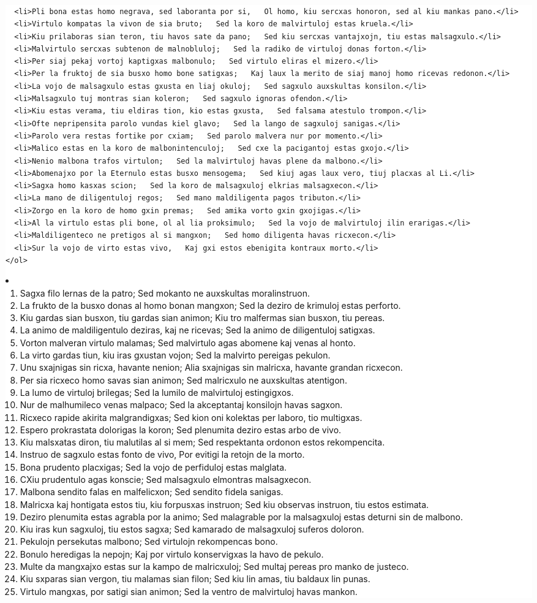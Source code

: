       <li>Pli bona estas homo negrava, sed laboranta por si,   Ol homo, kiu sercxas honoron, sed al kiu mankas pano.</li>
      <li>Virtulo kompatas la vivon de sia bruto;   Sed la koro de malvirtuloj estas kruela.</li>
      <li>Kiu prilaboras sian teron, tiu havos sate da pano;   Sed kiu sercxas vantajxojn, tiu estas malsagxulo.</li>
      <li>Malvirtulo sercxas subtenon de malnobluloj;   Sed la radiko de virtuloj donas forton.</li>
      <li>Per siaj pekaj vortoj kaptigxas malbonulo;   Sed virtulo eliras el mizero.</li>
      <li>Per la fruktoj de sia busxo homo bone satigxas;   Kaj laux la merito de siaj manoj homo ricevas redonon.</li>
      <li>La vojo de malsagxulo estas gxusta en liaj okuloj;   Sed sagxulo auxskultas konsilon.</li>
      <li>Malsagxulo tuj montras sian koleron;   Sed sagxulo ignoras ofendon.</li>
      <li>Kiu estas verama, tiu eldiras tion, kio estas gxusta,   Sed falsama atestulo trompon.</li>
      <li>Ofte nepripensita parolo vundas kiel glavo;   Sed la lango de sagxuloj sanigas.</li>
      <li>Parolo vera restas fortike por cxiam;   Sed parolo malvera nur por momento.</li>
      <li>Malico estas en la koro de malbonintenculoj;   Sed cxe la pacigantoj estas gxojo.</li>
      <li>Nenio malbona trafos virtulon;   Sed la malvirtuloj havas plene da malbono.</li>
      <li>Abomenajxo por la Eternulo estas busxo mensogema;   Sed kiuj agas laux vero, tiuj placxas al Li.</li>
      <li>Sagxa homo kasxas scion;   Sed la koro de malsagxuloj elkrias malsagxecon.</li>
      <li>La mano de diligentuloj regos;   Sed mano maldiligenta pagos tributon.</li>
      <li>Zorgo en la koro de homo gxin premas;   Sed amika vorto gxin gxojigas.</li>
      <li>Al la virtulo estas pli bone, ol al lia proksimulo;   Sed la vojo de malvirtuloj ilin erarigas.</li>
      <li>Maldiligenteco ne pretigos al si mangxon;   Sed homo diligenta havas ricxecon.</li>
      <li>Sur la vojo de virto estas vivo,   Kaj gxi estos ebenigita kontraux morto.</li>
    </ol>
  </li>
  <li>
    <ol>
      <li>Sagxa filo lernas de la patro;   Sed mokanto ne auxskultas moralinstruon.</li>
      <li>La frukto de la busxo donas al homo bonan mangxon;   Sed la deziro de krimuloj estas perforto.</li>
      <li>Kiu gardas sian busxon, tiu gardas sian animon;   Kiu tro malfermas sian busxon, tiu pereas.</li>
      <li>La animo de maldiligentulo deziras, kaj ne ricevas;   Sed la animo de diligentuloj satigxas.</li>
      <li>Vorton malveran virtulo malamas;   Sed malvirtulo agas abomene kaj venas al honto.</li>
      <li>La virto gardas tiun, kiu iras gxustan vojon;   Sed la malvirto pereigas pekulon.</li>
      <li>Unu sxajnigas sin ricxa, havante nenion;   Alia sxajnigas sin malricxa, havante grandan ricxecon.</li>
      <li>Per sia ricxeco homo savas sian animon;   Sed malricxulo ne auxskultas atentigon.</li>
      <li>La lumo de virtuloj brilegas;   Sed la lumilo de malvirtuloj estingigxos.</li>
      <li>Nur de malhumileco venas malpaco;   Sed la akceptantaj konsilojn havas sagxon.</li>
      <li>Ricxeco rapide akirita malgrandigxas;   Sed kion oni kolektas per laboro, tio multigxas.</li>
      <li>Espero prokrastata dolorigas la koron;   Sed plenumita deziro estas arbo de vivo.</li>
      <li>Kiu malsxatas diron, tiu malutilas al si mem;   Sed respektanta ordonon estos rekompencita.</li>
      <li>Instruo de sagxulo estas fonto de vivo,   Por evitigi la retojn de la morto.</li>
      <li>Bona prudento placxigas;   Sed la vojo de perfiduloj estas malglata.</li>
      <li>CXiu prudentulo agas konscie;   Sed malsagxulo elmontras malsagxecon.</li>
      <li>Malbona sendito falas en malfelicxon;   Sed sendito fidela sanigas.</li>
      <li>Malricxa kaj hontigata estos tiu, kiu forpusxas instruon;   Sed kiu observas instruon, tiu estos estimata.</li>
      <li>Deziro plenumita estas agrabla por la animo;   Sed malagrable por la malsagxuloj estas deturni sin de malbono.</li>
      <li>Kiu iras kun sagxuloj, tiu estos sagxa;   Sed kamarado de malsagxuloj suferos doloron.</li>
      <li>Pekulojn persekutas malbono;   Sed virtulojn rekompencas bono.</li>
      <li>Bonulo heredigas la nepojn;   Kaj por virtulo konservigxas la havo de pekulo.</li>
      <li>Multe da mangxajxo estas sur la kampo de malricxuloj;   Sed multaj pereas pro manko de justeco.</li>
      <li>Kiu sxparas sian vergon, tiu malamas sian filon;   Sed kiu lin amas, tiu baldaux lin punas.</li>
      <li>Virtulo mangxas, por satigi sian animon;   Sed la ventro de malvirtuloj havas mankon.</li>
    </ol>